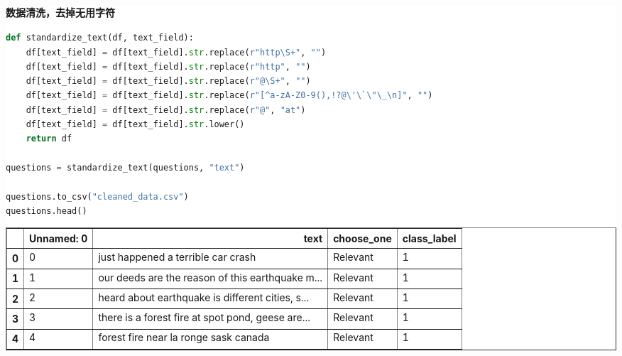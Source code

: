 **数据清洗，去掉无用字符**
```python
def standardize_text(df, text_field):
    df[text_field] = df[text_field].str.replace(r"http\S+", "")
    df[text_field] = df[text_field].str.replace(r"http", "")
    df[text_field] = df[text_field].str.replace(r"@\S+", "")
    df[text_field] = df[text_field].str.replace(r"[^a-zA-Z0-9(),!?@\'\`\"\_\n]", "")
    df[text_field] = df[text_field].str.replace(r"@", "at")
    df[text_field] = df[text_field].str.lower()
    return df

questions = standardize_text(questions, "text")

questions.to_csv("cleaned_data.csv")
questions.head()
```
<div>
<table border="1" class="dataframe">
  <thead>
    <tr style="text-align: right;">
      <th></th>
      <th>Unnamed: 0</th>
      <th>text</th>
      <th>choose_one</th>
      <th>class_label</th>
    </tr>
  </thead>
  <tbody>
    <tr>
      <th>0</th>
      <td>0</td>
      <td>just happened a terrible car crash</td>
      <td>Relevant</td>
      <td>1</td>
    </tr>
    <tr>
      <th>1</th>
      <td>1</td>
      <td>our deeds are the reason of this  earthquake m...</td>
      <td>Relevant</td>
      <td>1</td>
    </tr>
    <tr>
      <th>2</th>
      <td>2</td>
      <td>heard about  earthquake is different cities, s...</td>
      <td>Relevant</td>
      <td>1</td>
    </tr>
    <tr>
      <th>3</th>
      <td>3</td>
      <td>there is a forest fire at spot pond, geese are...</td>
      <td>Relevant</td>
      <td>1</td>
    </tr>
    <tr>
      <th>4</th>
      <td>4</td>
      <td>forest fire near la ronge sask  canada</td>
      <td>Relevant</td>
      <td>1</td>
    </tr>
  </tbody>